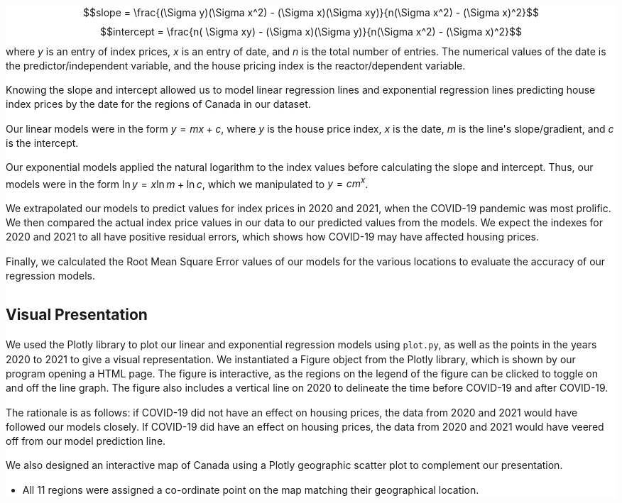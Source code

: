 $$slope = \frac{(\Sigma y)(\Sigma x^2) - (\Sigma x)(\Sigma xy)}{n(\Sigma x^2) - (\Sigma x)^2}$$ $$intercept = \frac{n(
\Sigma xy) - (\Sigma x)(\Sigma y)}{n(\Sigma x^2) - (\Sigma x)^2}$$ where $y$ is an entry of index prices, $x$ is an
entry of date, and $n$ is the total number of entries. The numerical values of the date is the predictor/independent
variable, and the house pricing index is the reactor/dependent variable.

Knowing the slope and intercept allowed us to model linear regression lines and exponential regression lines predicting
house index prices by the date for the regions of Canada in our dataset.

Our linear models were in the form $y = mx + c$, where $y$ is the house price index, $x$ is the date, $m$ is the line's
slope/gradient, and $c$ is the intercept.

Our exponential models applied the natural logarithm to the index values before calculating the slope and intercept.
Thus, our models were in the form $\ln y = x \ln m + \ln c$, which we manipulated to $y = c m^x$.

We extrapolated our models to predict values for index prices in 2020 and 2021, when the COVID-19 pandemic was most
prolific. We then compared the actual index price values in our data to our predicted values from the models. We expect
the indexes for 2020 and 2021 to all have positive residual errors, which shows how COVID-19 may have affected housing
prices.

Finally, we calculated the Root Mean Square Error values of our models for the various locations to evaluate the
accuracy of our regression models.

Visual Presentation
-------------------

We used the Plotly library to plot our linear and exponential regression models using `plot.py`, as well as the points
in the years 2020 to 2021 to give a visual representation. We instantiated a Figure object from the Plotly library,
which is shown by our program opening a HTML page. The figure is interactive, as the regions on the legend of the figure
can be clicked to toggle on and off the line graph. The figure also includes a vertical line on 2020 to delineate the
time before COVID-19 and after COVID-19.

The rationale is as follows: if COVID-19 did not have an effect on housing prices, the data from 2020 and 2021 would
have followed our models closely. If COVID-19 did have an effect on housing prices, the data from 2020 and 2021 would
have veered off from our model prediction line.

We also designed an interactive map of Canada using a Plotly geographic scatter plot to complement our presentation.

- All 11 regions were assigned a co-ordinate point on the map matching their geographical location.
